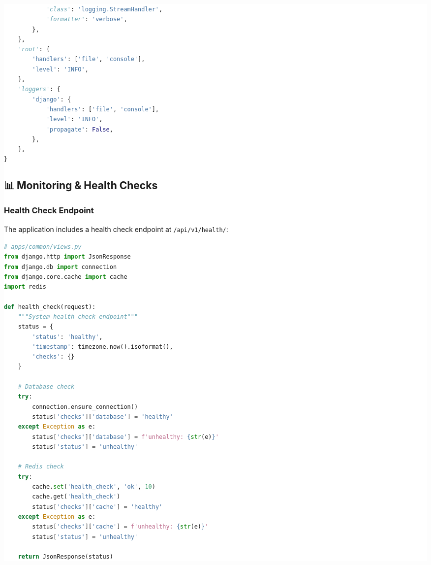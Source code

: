 ```python
            'class': 'logging.StreamHandler',
            'formatter': 'verbose',
        },
    },
    'root': {
        'handlers': ['file', 'console'],
        'level': 'INFO',
    },
    'loggers': {
        'django': {
            'handlers': ['file', 'console'],
            'level': 'INFO',
            'propagate': False,
        },
    },
}
```

## 📊 Monitoring & Health Checks

### Health Check Endpoint

The application includes a health check endpoint at `/api/v1/health/`:

```python
# apps/common/views.py
from django.http import JsonResponse
from django.db import connection
from django.core.cache import cache
import redis

def health_check(request):
    """System health check endpoint"""
    status = {
        'status': 'healthy',
        'timestamp': timezone.now().isoformat(),
        'checks': {}
    }
    
    # Database check
    try:
        connection.ensure_connection()
        status['checks']['database'] = 'healthy'
    except Exception as e:
        status['checks']['database'] = f'unhealthy: {str(e)}'
        status['status'] = 'unhealthy'
    
    # Redis check
    try:
        cache.set('health_check', 'ok', 10)
        cache.get('health_check')
        status['checks']['cache'] = 'healthy'
    except Exception as e:
        status['checks']['cache'] = f'unhealthy: {str(e)}'
        status['status'] = 'unhealthy'
    
    return JsonResponse(status)
```
